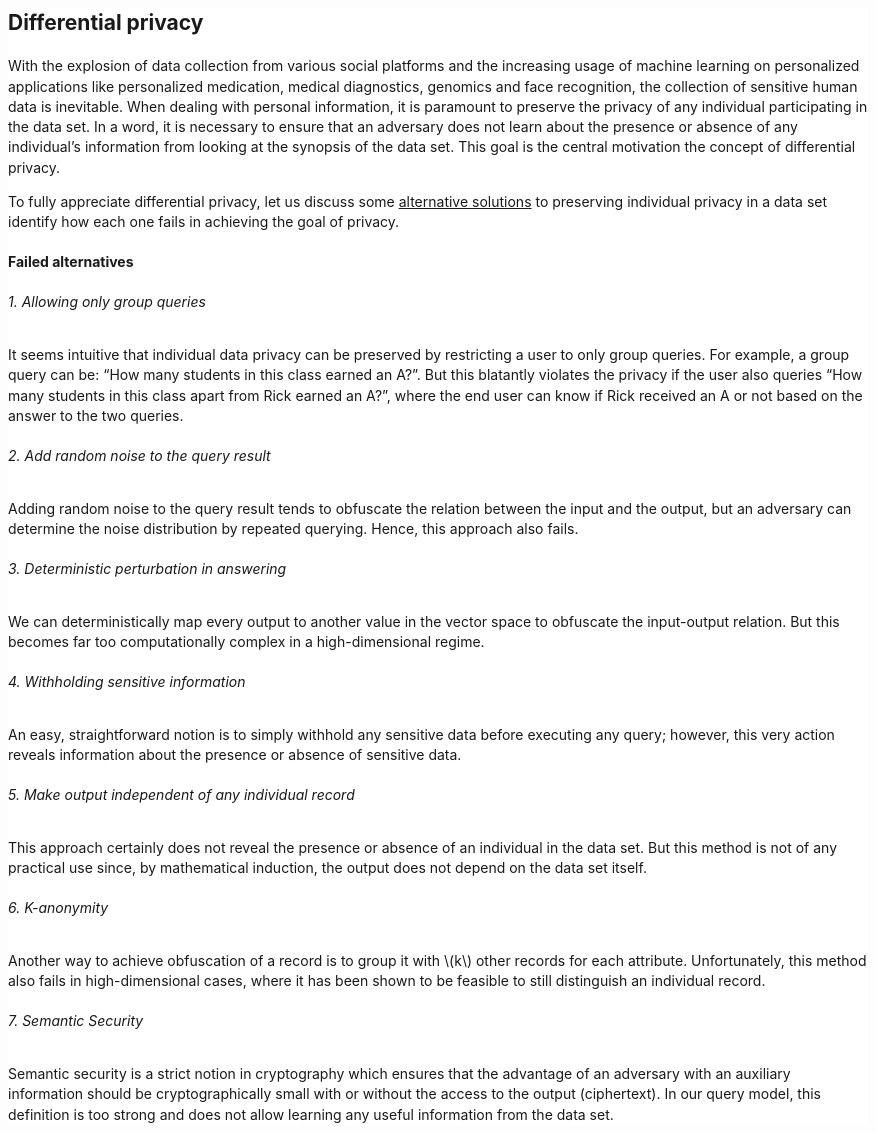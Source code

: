## Differential privacy

With the explosion of data collection from various social platforms and the increasing usage of machine learning on personalized applications like personalized medication, medical diagnostics, genomics and face recognition, the collection of sensitive human data is inevitable. When dealing with personal information, it is paramount to preserve the privacy of any individual participating in the data set. In a word, it is necessary to ensure that an adversary does not learn about the presence or absence of any individual’s information from looking at the synopsis of the data set. This goal is the central motivation the concept of differential privacy.

To fully appreciate differential privacy, let us discuss some [alternative solutions](http://www.lrdc.pitt.edu/schunn/cdi2009/presentations/Dwork.pdf) to preserving individual privacy in a data set identify how each one fails in achieving the goal of privacy.

#### Failed alternatives

###### 1. Allowing only group queries

It seems intuitive that individual data privacy can be preserved by restricting a user to only group queries. For example, a group query can be: “How many students in this class earned an A?”. But this blatantly violates the privacy if the user also queries “How many students in this class apart from Rick earned an A?”, where the end user can know if Rick received an A or not based on the answer to the two queries.

###### 2. Add random noise to the query result

Adding random noise to the query result tends to obfuscate the relation between the input and the output, but an adversary can determine the noise distribution by repeated querying. Hence, this approach also fails.

###### 3. Deterministic perturbation in answering

We can deterministically map every output to another value in the vector space to obfuscate the input-output relation. But this becomes far too computationally complex in a high-dimensional regime.

###### 4. Withholding sensitive information

An easy, straightforward notion is to simply withhold any sensitive data before executing any query; however, this very action reveals information about the presence or absence of sensitive data.

###### 5. Make output independent of any individual record

This approach certainly does not reveal the presence or absence of an individual in the data set. But this method is not of any practical use since, by mathematical induction, the output does not depend on the data set itself.

###### 6. K-anonymity

Another way to achieve obfuscation of a record is to group it with \\(k\\) other records for each attribute. Unfortunately, this method also fails in high-dimensional cases, where it has been shown to be feasible to still distinguish an individual record.

###### 7. Semantic Security

Semantic security is a strict notion in cryptography which ensures that the advantage of an adversary with an auxiliary information should be cryptographically small with or without the access to the output (ciphertext). In our query model, this definition is too strong and does not allow learning any useful information from the data set.
